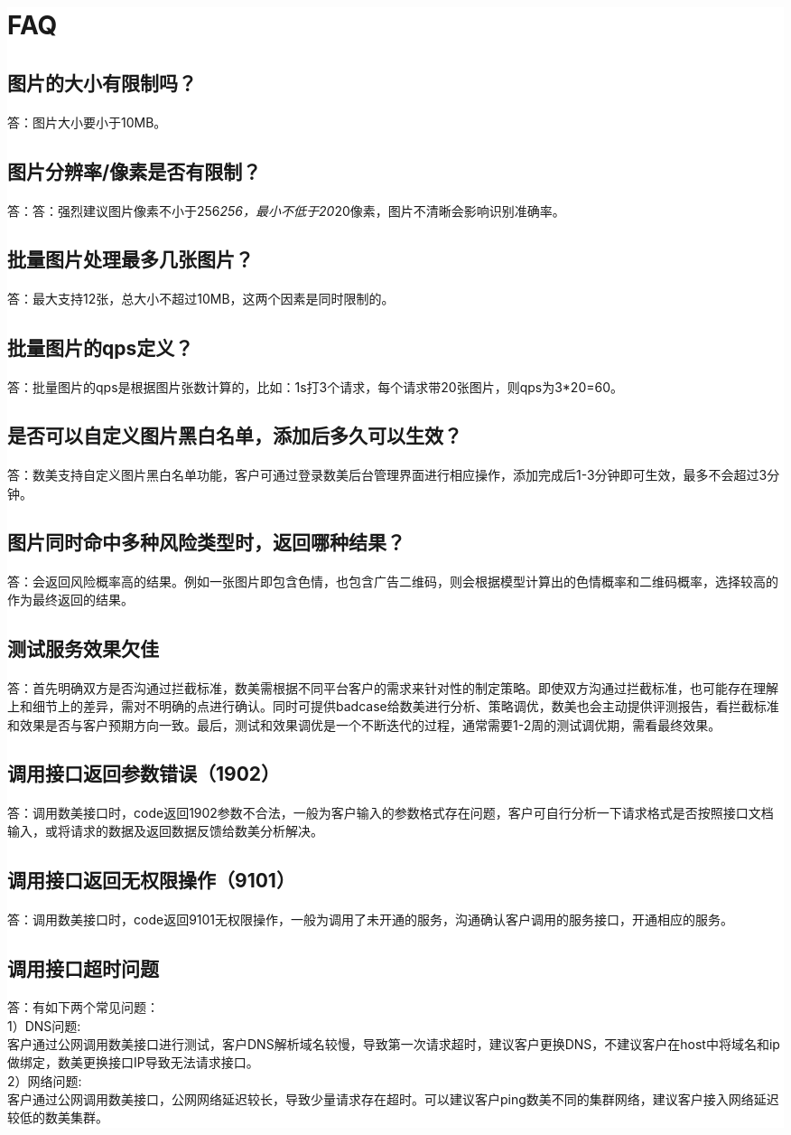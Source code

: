 
# FAQ

## 图片的大小有限制吗？
答：图片大小要小于10MB。

## 图片分辨率/像素是否有限制？
答：答：强烈建议图片像素不小于256*256，最小不低于20*20像素，图片不清晰会影响识别准确率。

## 批量图片处理最多几张图片？
答：最大支持12张，总大小不超过10MB，这两个因素是同时限制的。

## 批量图片的qps定义？
答：批量图片的qps是根据图片张数计算的，比如：1s打3个请求，每个请求带20张图片，则qps为3*20=60。

## 是否可以自定义图片黑白名单，添加后多久可以生效？
答：数美支持自定义图片黑白名单功能，客户可通过登录数美后台管理界面进行相应操作，添加完成后1-3分钟即可生效，最多不会超过3分钟。

## 图片同时命中多种风险类型时，返回哪种结果？
答：会返回风险概率高的结果。例如一张图片即包含色情，也包含广告二维码，则会根据模型计算出的色情概率和二维码概率，选择较高的作为最终返回的结果。

## 测试服务效果欠佳
答：首先明确双方是否沟通过拦截标准，数美需根据不同平台客户的需求来针对性的制定策略。即使双方沟通过拦截标准，也可能存在理解上和细节上的差异，需对不明确的点进行确认。同时可提供badcase给数美进行分析、策略调优，数美也会主动提供评测报告，看拦截标准和效果是否与客户预期方向一致。最后，测试和效果调优是一个不断迭代的过程，通常需要1-2周的测试调优期，需看最终效果。

## 调用接口返回参数错误（1902）
答：调用数美接口时，code返回1902参数不合法，一般为客户输入的参数格式存在问题，客户可自行分析一下请求格式是否按照接口文档输入，或将请求的数据及返回数据反馈给数美分析解决。

## 调用接口返回无权限操作（9101）
答：调用数美接口时，code返回9101无权限操作，一般为调用了未开通的服务，沟通确认客户调用的服务接口，开通相应的服务。

## 调用接口超时问题
答：有如下两个常见问题：<br/>
1）DNS问题:<br/>
客户通过公网调用数美接口进行测试，客户DNS解析域名较慢，导致第一次请求超时，建议客户更换DNS，不建议客户在host中将域名和ip做绑定，数美更换接口IP导致无法请求接口。<br/>
2）网络问题:<br/>
客户通过公网调用数美接口，公网网络延迟较长，导致少量请求存在超时。可以建议客户ping数美不同的集群网络，建议客户接入网络延迟较低的数美集群。<br/>
